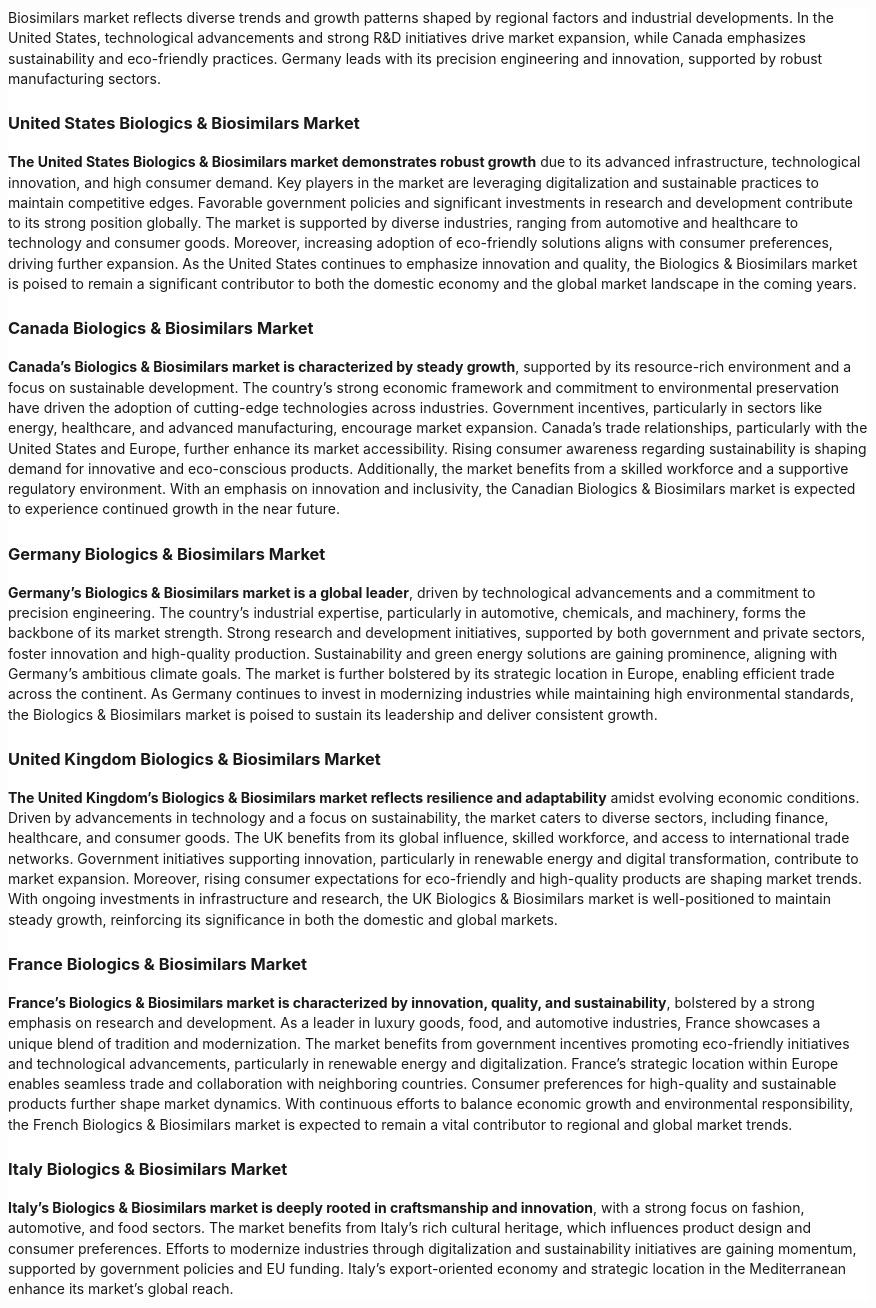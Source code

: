 Biosimilars market reflects diverse trends and growth patterns shaped by regional factors and industrial developments. In the United States, technological advancements and strong R&amp;D initiatives drive market expansion, while Canada emphasizes sustainability and eco-friendly practices. Germany leads with its precision engineering and innovation, supported by robust manufacturing sectors.</span></em></p></blockquote><h3><strong>United States Biologics & Biosimilars Market</strong></h3><p><strong>The United States Biologics & Biosimilars market demonstrates robust growth</strong> due to its advanced infrastructure, technological innovation, and high consumer demand. Key players in the market are leveraging digitalization and sustainable practices to maintain competitive edges. Favorable government policies and significant investments in research and development contribute to its strong position globally. The market is supported by diverse industries, ranging from automotive and healthcare to technology and consumer goods. Moreover, increasing adoption of eco-friendly solutions aligns with consumer preferences, driving further expansion. As the United States continues to emphasize innovation and quality, the Biologics & Biosimilars market is poised to remain a significant contributor to both the domestic economy and the global market landscape in the coming years.</p><h3><strong>Canada Biologics & Biosimilars Market</strong></h3><p><strong>Canada&rsquo;s Biologics & Biosimilars market is characterized by steady growth</strong>, supported by its resource-rich environment and a focus on sustainable development. The country&rsquo;s strong economic framework and commitment to environmental preservation have driven the adoption of cutting-edge technologies across industries. Government incentives, particularly in sectors like energy, healthcare, and advanced manufacturing, encourage market expansion. Canada&rsquo;s trade relationships, particularly with the United States and Europe, further enhance its market accessibility. Rising consumer awareness regarding sustainability is shaping demand for innovative and eco-conscious products. Additionally, the market benefits from a skilled workforce and a supportive regulatory environment. With an emphasis on innovation and inclusivity, the Canadian Biologics & Biosimilars market is expected to experience continued growth in the near future.</p><h3><strong>Germany Biologics & Biosimilars Market</strong></h3><p><strong>Germany&rsquo;s Biologics & Biosimilars market is a global leader</strong>, driven by technological advancements and a commitment to precision engineering. The country&rsquo;s industrial expertise, particularly in automotive, chemicals, and machinery, forms the backbone of its market strength. Strong research and development initiatives, supported by both government and private sectors, foster innovation and high-quality production. Sustainability and green energy solutions are gaining prominence, aligning with Germany&rsquo;s ambitious climate goals. The market is further bolstered by its strategic location in Europe, enabling efficient trade across the continent. As Germany continues to invest in modernizing industries while maintaining high environmental standards, the Biologics & Biosimilars market is poised to sustain its leadership and deliver consistent growth.</p><h3><strong>United Kingdom Biologics & Biosimilars Market</strong></h3><p><strong>The United Kingdom&rsquo;s Biologics & Biosimilars market reflects resilience and adaptability</strong> amidst evolving economic conditions. Driven by advancements in technology and a focus on sustainability, the market caters to diverse sectors, including finance, healthcare, and consumer goods. The UK benefits from its global influence, skilled workforce, and access to international trade networks. Government initiatives supporting innovation, particularly in renewable energy and digital transformation, contribute to market expansion. Moreover, rising consumer expectations for eco-friendly and high-quality products are shaping market trends. With ongoing investments in infrastructure and research, the UK Biologics & Biosimilars market is well-positioned to maintain steady growth, reinforcing its significance in both the domestic and global markets.</p><h3><strong>France Biologics & Biosimilars Market</strong></h3><p><strong>France&rsquo;s Biologics & Biosimilars market is characterized by innovation, quality, and sustainability</strong>, bolstered by a strong emphasis on research and development. As a leader in luxury goods, food, and automotive industries, France showcases a unique blend of tradition and modernization. The market benefits from government incentives promoting eco-friendly initiatives and technological advancements, particularly in renewable energy and digitalization. France&rsquo;s strategic location within Europe enables seamless trade and collaboration with neighboring countries. Consumer preferences for high-quality and sustainable products further shape market dynamics. With continuous efforts to balance economic growth and environmental responsibility, the French Biologics & Biosimilars market is expected to remain a vital contributor to regional and global market trends.</p><h3><strong>Italy Biologics & Biosimilars Market</strong></h3><p><strong>Italy&rsquo;s Biologics & Biosimilars market is deeply rooted in craftsmanship and innovation</strong>, with a strong focus on fashion, automotive, and food sectors. The market benefits from Italy&rsquo;s rich cultural heritage, which influences product design and consumer preferences. Efforts to modernize industries through digitalization and sustainability initiatives are gaining momentum, supported by government policies and EU funding. Italy&rsquo;s export-oriented economy and strategic location in the Mediterranean enhance its market&rsquo;s global reach.